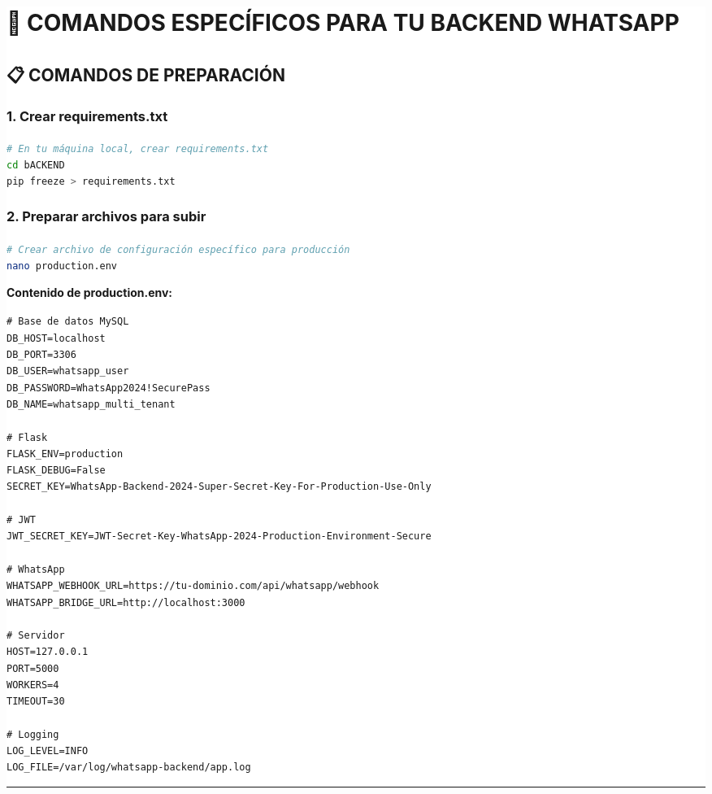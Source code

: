 # 🔧 COMANDOS ESPECÍFICOS PARA TU BACKEND WHATSAPP

## 📋 **COMANDOS DE PREPARACIÓN**

### **1. Crear requirements.txt**
```bash
# En tu máquina local, crear requirements.txt
cd bACKEND
pip freeze > requirements.txt
```

### **2. Preparar archivos para subir**
```bash
# Crear archivo de configuración específico para producción
nano production.env
```

**Contenido de production.env:**
```env
# Base de datos MySQL
DB_HOST=localhost
DB_PORT=3306
DB_USER=whatsapp_user
DB_PASSWORD=WhatsApp2024!SecurePass
DB_NAME=whatsapp_multi_tenant

# Flask
FLASK_ENV=production
FLASK_DEBUG=False
SECRET_KEY=WhatsApp-Backend-2024-Super-Secret-Key-For-Production-Use-Only

# JWT
JWT_SECRET_KEY=JWT-Secret-Key-WhatsApp-2024-Production-Environment-Secure

# WhatsApp
WHATSAPP_WEBHOOK_URL=https://tu-dominio.com/api/whatsapp/webhook
WHATSAPP_BRIDGE_URL=http://localhost:3000

# Servidor
HOST=127.0.0.1
PORT=5000
WORKERS=4
TIMEOUT=30

# Logging
LOG_LEVEL=INFO
LOG_FILE=/var/log/whatsapp-backend/app.log
```

---
